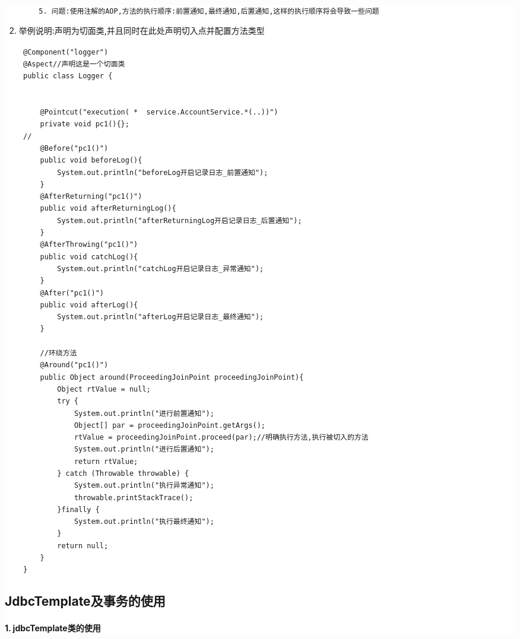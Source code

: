             
            5. 问题:使用注解的AOP,方法的执行顺序:前置通知,最终通知,后置通知,这样的执行顺序将会导致一些问题

2. 举例说明:声明为切面类,并且同时在此处声明切入点并配置方法类型

		@Component("logger")
		@Aspect//声明这是一个切面类
		public class Logger {
		
			
		    @Pointcut("execution( *  service.AccountService.*(..))")
		    private void pc1(){};
		//
		    @Before("pc1()")
		    public void beforeLog(){
		        System.out.println("beforeLog开启记录日志_前置通知");
		    }
		    @AfterReturning("pc1()")
		    public void afterReturningLog(){
		        System.out.println("afterReturningLog开启记录日志_后置通知");
		    }
		    @AfterThrowing("pc1()")
		    public void catchLog(){
		        System.out.println("catchLog开启记录日志_异常通知");
		    }
		    @After("pc1()")
		    public void afterLog(){
		        System.out.println("afterLog开启记录日志_最终通知");
		    }
		
			//环绕方法
		    @Around("pc1()")
		    public Object around(ProceedingJoinPoint proceedingJoinPoint){
		        Object rtValue = null;
		        try {
		            System.out.println("进行前置通知");
		            Object[] par = proceedingJoinPoint.getArgs();
		            rtValue = proceedingJoinPoint.proceed(par);//明确执行方法,执行被切入的方法
		            System.out.println("进行后置通知");
		            return rtValue;
		        } catch (Throwable throwable) {
		            System.out.println("执行异常通知");
		            throwable.printStackTrace();
		        }finally {
		            System.out.println("执行最终通知");
		        }
		        return null;
		    }
		}
	

## JdbcTemplate及事务的使用

#### 1. jdbcTemplate类的使用
